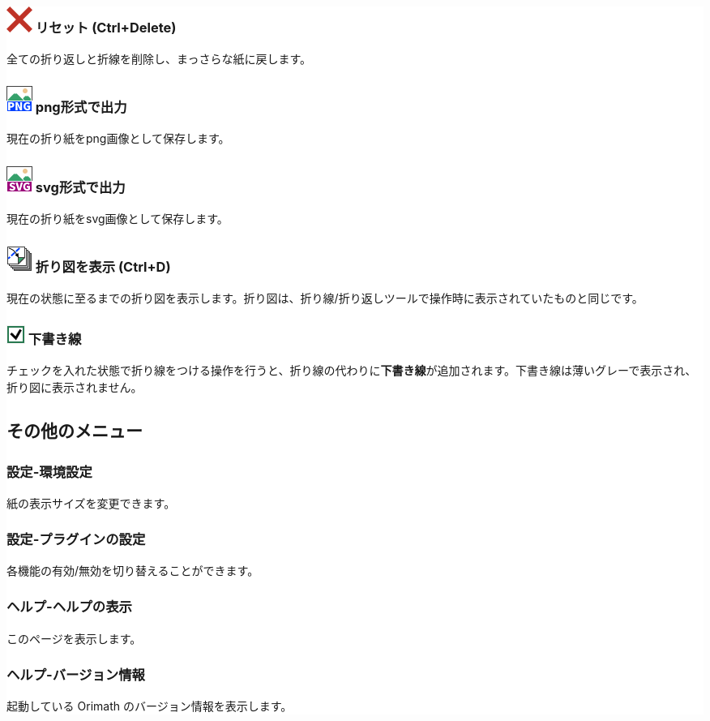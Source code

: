 ### ![icon](../../Plugins/Orimath.Basics/Icons/delete.png?raw=true) リセット (Ctrl+Delete)

全ての折り返しと折線を削除し、まっさらな紙に戻します。

### ![icon](../../Plugins/Orimath.Basics.View/Icons/export_png.png?raw=true) png形式で出力

現在の折り紙をpng画像として保存します。

### ![icon](../../Plugins/Orimath.Basics.View/Icons/export_svg.png?raw=true) svg形式で出力

現在の折り紙をsvg画像として保存します。

### ![icon](../../Plugins/Orimath.Basics.View/Icons/inst_list.png?raw=true) 折り図を表示 (Ctrl+D)

現在の状態に至るまでの折り図を表示します。折り図は、折り線/折り返しツールで操作時に表示されていたものと同じです。

### ![icon](../Images/check.png?raw=true) 下書き線

チェックを入れた状態で折り線をつける操作を行うと、折り線の代わりに**下書き線**が追加されます。下書き線は薄いグレーで表示され、折り図に表示されません。

## その他のメニュー

### 設定-環境設定

紙の表示サイズを変更できます。

### 設定-プラグインの設定

各機能の有効/無効を切り替えることができます。

### ヘルプ-ヘルプの表示

このページを表示します。

### ヘルプ-バージョン情報

起動している Orimath のバージョン情報を表示します。
